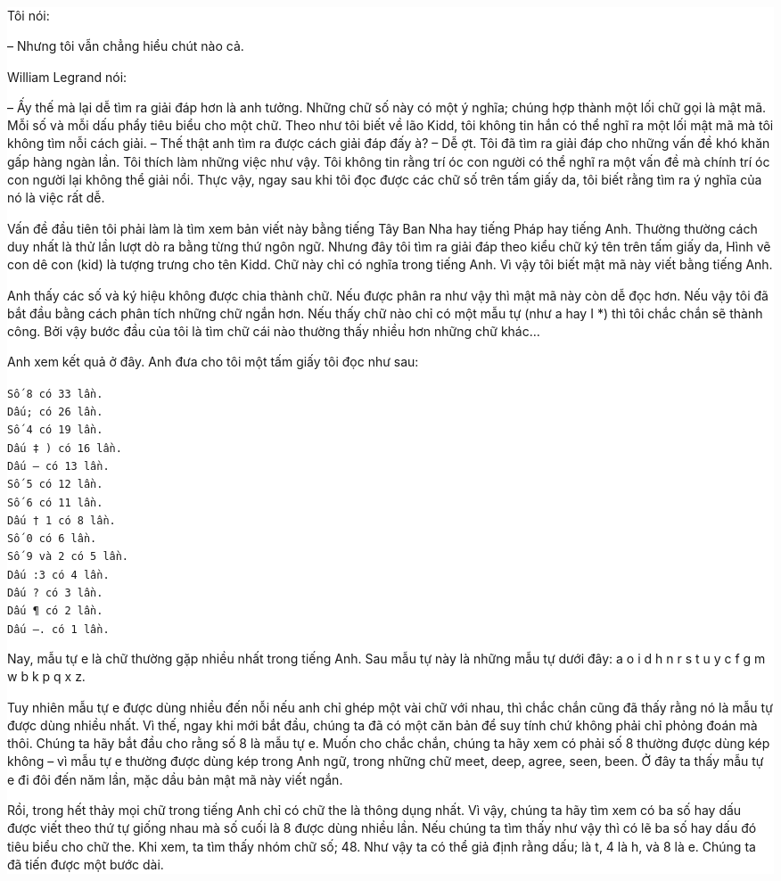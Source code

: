 Tôi nói:

– Nhưng tôi vẫn chẳng hiểu chút nào cả.

William Legrand nói:

– Ấy thế mà lại dễ tìm ra giải đáp hơn là anh tưởng. Những chữ số này có một ý nghĩa; chúng hợp thành một lối chữ gọi là mật mã. Mỗi số và mỗi dấu phẩy tiêu biểu cho một chữ. Theo như tôi biết về lão Kidd, tôi không tin hắn có thể nghĩ ra một lối mật mã mà tôi không tìm nỗi cách giải. – Thế thật anh tìm ra được cách giải đáp đấy à? – Dễ ợt. Tôi đã tìm ra giải đáp cho những vấn đề khó khăn gấp hàng ngàn lần. Tôi thích làm những việc như vậy. Tôi không tin rằng trí óc con người có thể nghĩ ra một vấn đề mà chính trí óc con người lại không thể giải nổi. Thực vậy, ngay sau khi tôi đọc được các chữ số trên tấm giấy da, tôi biết rằng tìm ra ý nghĩa của nó là việc rất dễ.

Vấn đề đầu tiên tôi phải làm là tìm xem bản viết này bằng tiếng Tây Ban Nha hay tiếng Pháp hay tiếng Anh. Thường thường cách duy nhất là thử lần lượt dò ra bằng từng thứ ngôn ngữ. Nhưng đây tôi tìm ra giải đáp theo kiểu chữ ký tên trên tấm giấy da, Hình vẽ con dê con (kid) là tượng trưng cho tên Kidd. Chữ này chỉ có nghĩa trong tiếng Anh. Vì vậy tôi biết mật mã này viết bằng tiếng Anh.

Anh thấy các số và ký hiệu không được chia thành chữ. Nếu được phân ra như vậy thì mật mã này còn dễ đọc hơn. Nếu vậy tôi đã bắt đầu bằng cách phân tích những chữ ngắn hơn. Nếu thấy chữ nào chỉ có một mẫu tự (như a hay I *) thì tôi chắc chắn sẽ thành công. Bởi vậy bước đầu của tôi là tìm chữ cái nào thường thấy nhiều hơn những chữ khác…

Anh xem kết quả ở đây. Anh đưa cho tôi một tấm giấy tôi đọc như sau:

```
Số 8 có 33 lần.
Dấu; có 26 lần.
Số 4 có 19 lần.
Dấu ‡ ) có 16 lần.
Dấu – có 13 lần.
Số 5 có 12 lần.
Số 6 có 11 lần.
Dấu † 1 có 8 lần.
Số 0 có 6 lần.
Số 9 và 2 có 5 lần.
Dấu :3 có 4 lần.
Dấu ? có 3 lần.
Dấu ¶ có 2 lần.
Dấu –. có 1 lần.
```

Nay, mẫu tự e là chữ thường gặp nhiều nhất trong tiếng Anh. Sau mẫu tự này là những mẫu tự dưới đây: a o i d h n r s t u y c f g m w b k p q x z.

Tuy nhiên mẫu tự e được dùng nhiều đến nỗi nếu anh chỉ ghép một vài chữ với nhau, thì chắc chắn cũng đã thấy rằng nó là mẫu tự được dùng nhiều nhất. Vì thế, ngay khi mới bắt đầu, chúng ta đã có một căn bản để suy tính chứ không phải chỉ phỏng đoán mà thôi. Chúng ta hãy bắt đầu cho rằng số 8 là mẫu tự e. Muốn cho chắc chắn, chúng ta hãy xem có phải số 8 thường được dùng kép không – vì mẫu tự e thường được dùng kép trong Anh ngữ, trong những chữ meet, deep, agree, seen, been. Ở đây ta thấy mẫu tự e đi đôi đến năm lần, mặc dầu bản mật mã này viết ngắn.

Rồi, trong hết thảy mọi chữ trong tiếng Anh chỉ có chữ the là thông dụng nhất. Vì vậy, chúng ta hãy tìm xem có ba số hay dấu được viết theo thứ tự giống nhau mà số cuối là 8 được dùng nhiều lần. Nếu chúng ta tìm thấy như vậy thì có lẽ ba số hay dấu đó tiêu biểu cho chữ the. Khi xem, ta tìm thấy nhóm chữ số; 48. Như vậy ta có thể giả định rằng dấu; là t, 4 là h, và 8 là e. Chúng ta đã tiến được một bước dài.
